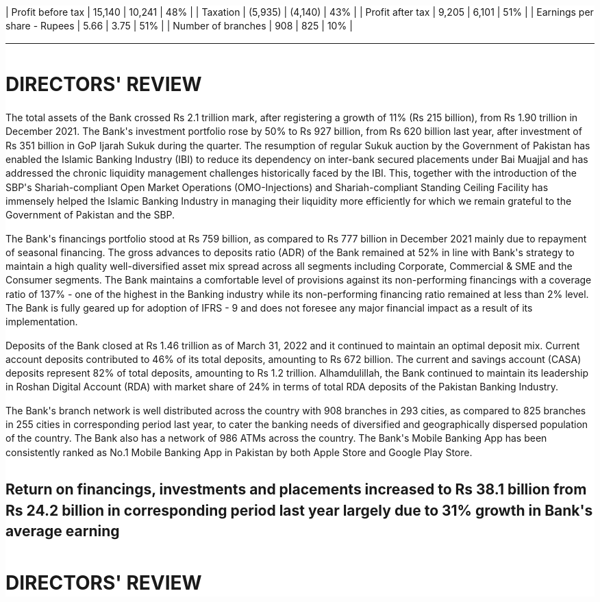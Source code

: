 | Profit before tax                                                | 15,140         | 10,241         | 48%      |
| Taxation                                                         | (5,935)        | (4,140)        | 43%      |
| Profit after tax                                                 | 9,205          | 6,101          | 51%      |
| Earnings per share - Rupees                                      | 5.66           | 3.75           | 51%      |
| Number of branches                                               | 908            | 825            | 10%      |

---


# DIRECTORS' REVIEW

The total assets of the Bank crossed Rs 2.1 trillion mark, after registering a growth of 11% (Rs 215 billion), from Rs 1.90 trillion in December 2021. The Bank's investment portfolio rose by 50% to Rs 927 billion, from Rs 620 billion last year, after investment of Rs 351 billion in GoP Ijarah Sukuk during the quarter. The resumption of regular Sukuk auction by the Government of Pakistan has enabled the Islamic Banking Industry (IBI) to reduce its dependency on inter-bank secured placements under Bai Muajjal and has addressed the chronic liquidity management challenges historically faced by the IBI. This, together with the introduction of the SBP's Shariah-compliant Open Market Operations (OMO-Injections) and Shariah-compliant Standing Ceiling Facility has immensely helped the Islamic Banking Industry in managing their liquidity more efficiently for which we remain grateful to the Government of Pakistan and the SBP.

The Bank's financings portfolio stood at Rs 759 billion, as compared to Rs 777 billion in December 2021 mainly due to repayment of seasonal financing. The gross advances to deposits ratio (ADR) of the Bank remained at 52% in line with Bank's strategy to maintain a high quality well-diversified asset mix spread across all segments including Corporate, Commercial & SME and the Consumer segments. The Bank maintains a comfortable level of provisions against its non-performing financings with a coverage ratio of 137% - one of the highest in the Banking industry while its non-performing financing ratio remained at less than 2% level. The Bank is fully geared up for adoption of IFRS - 9 and does not foresee any major financial impact as a result of its implementation.

Deposits of the Bank closed at Rs 1.46 trillion as of March 31, 2022 and it continued to maintain an optimal deposit mix. Current account deposits contributed to 46% of its total deposits, amounting to Rs 672 billion. The current and savings account (CASA) deposits represent 82% of total deposits, amounting to Rs 1.2 trillion. Alhamdulillah, the Bank continued to maintain its leadership in Roshan Digital Account (RDA) with market share of 24% in terms of total RDA deposits of the Pakistan Banking Industry.

The Bank's branch network is well distributed across the country with 908 branches in 293 cities, as compared to 825 branches in 255 cities in corresponding period last year, to cater the banking needs of diversified and geographically dispersed population of the country. The Bank also has a network of 986 ATMs across the country. The Bank's Mobile Banking App has been consistently ranked as No.1 Mobile Banking App in Pakistan by both Apple Store and Google Play Store.

Return on financings, investments and placements increased to Rs 38.1 billion from Rs 24.2 billion in corresponding period last year largely due to 31% growth in Bank's average earning
---


# DIRECTORS' REVIEW
